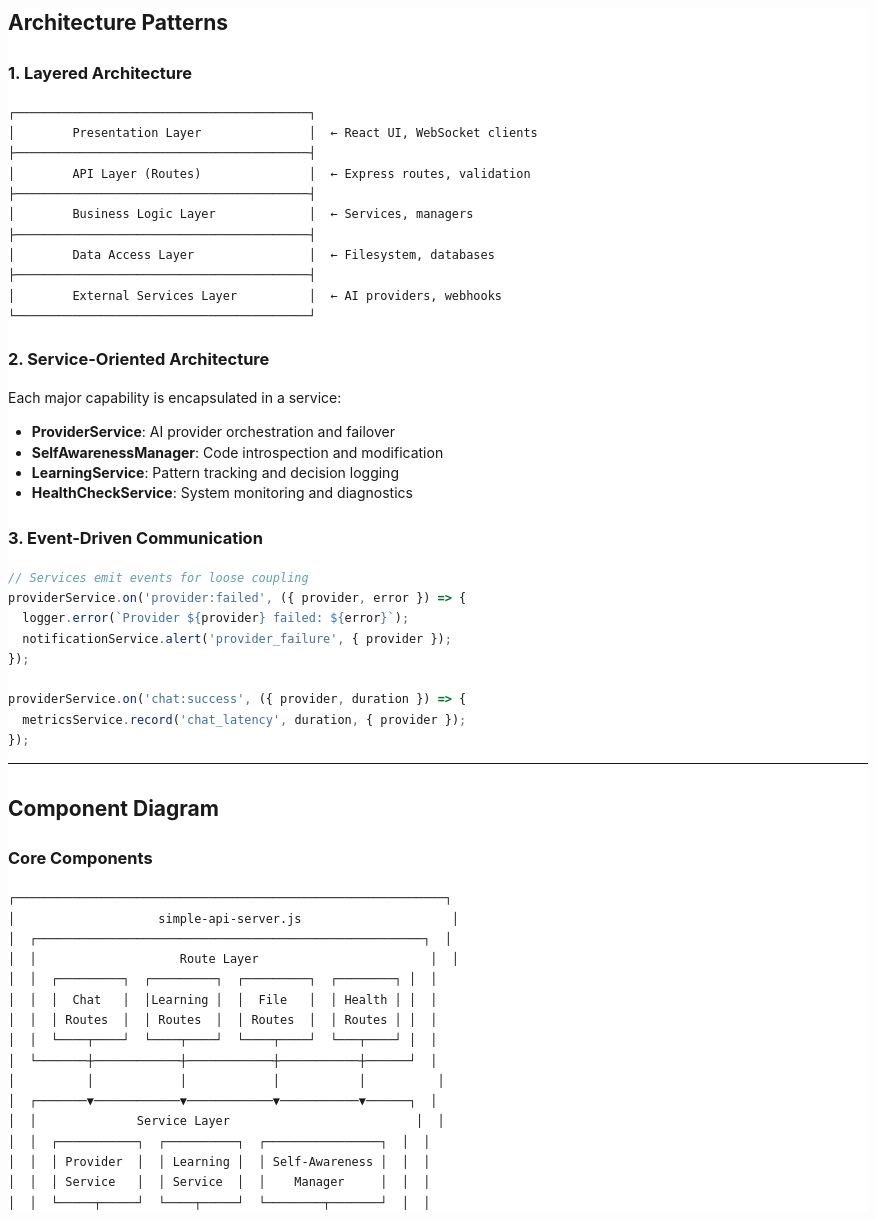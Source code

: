 
## Architecture Patterns

### 1. Layered Architecture

```
┌─────────────────────────────────────────┐
│        Presentation Layer               │  ← React UI, WebSocket clients
├─────────────────────────────────────────┤
│        API Layer (Routes)               │  ← Express routes, validation
├─────────────────────────────────────────┤
│        Business Logic Layer             │  ← Services, managers
├─────────────────────────────────────────┤
│        Data Access Layer                │  ← Filesystem, databases
├─────────────────────────────────────────┤
│        External Services Layer          │  ← AI providers, webhooks
└─────────────────────────────────────────┘
```

### 2. Service-Oriented Architecture

Each major capability is encapsulated in a service:

- **ProviderService**: AI provider orchestration and failover
- **SelfAwarenessManager**: Code introspection and modification
- **LearningService**: Pattern tracking and decision logging
- **HealthCheckService**: System monitoring and diagnostics

### 3. Event-Driven Communication

```javascript
// Services emit events for loose coupling
providerService.on('provider:failed', ({ provider, error }) => {
  logger.error(`Provider ${provider} failed: ${error}`);
  notificationService.alert('provider_failure', { provider });
});

providerService.on('chat:success', ({ provider, duration }) => {
  metricsService.record('chat_latency', duration, { provider });
});
```

---

## Component Diagram

### Core Components

```
┌────────────────────────────────────────────────────────────┐
│                    simple-api-server.js                     │
│  ┌──────────────────────────────────────────────────────┐  │
│  │                    Route Layer                        │  │
│  │  ┌─────────┐  ┌─────────┐  ┌─────────┐  ┌────────┐ │  │
│  │  │  Chat   │  │Learning │  │  File   │  │ Health │ │  │
│  │  │ Routes  │  │ Routes  │  │ Routes  │  │ Routes │ │  │
│  │  └────┬────┘  └────┬────┘  └────┬────┘  └───┬────┘ │  │
│  └───────┼────────────┼────────────┼───────────┼──────┘  │
│          │            │            │           │          │
│  ┌───────▼────────────▼────────────▼───────────▼──────┐  │
│  │              Service Layer                          │  │
│  │  ┌───────────┐  ┌──────────┐  ┌────────────────┐  │  │
│  │  │ Provider  │  │ Learning │  │ Self-Awareness │  │  │
│  │  │ Service   │  │ Service  │  │    Manager     │  │  │
│  │  └─────┬─────┘  └────┬─────┘  └────────┬───────┘  │  │
```